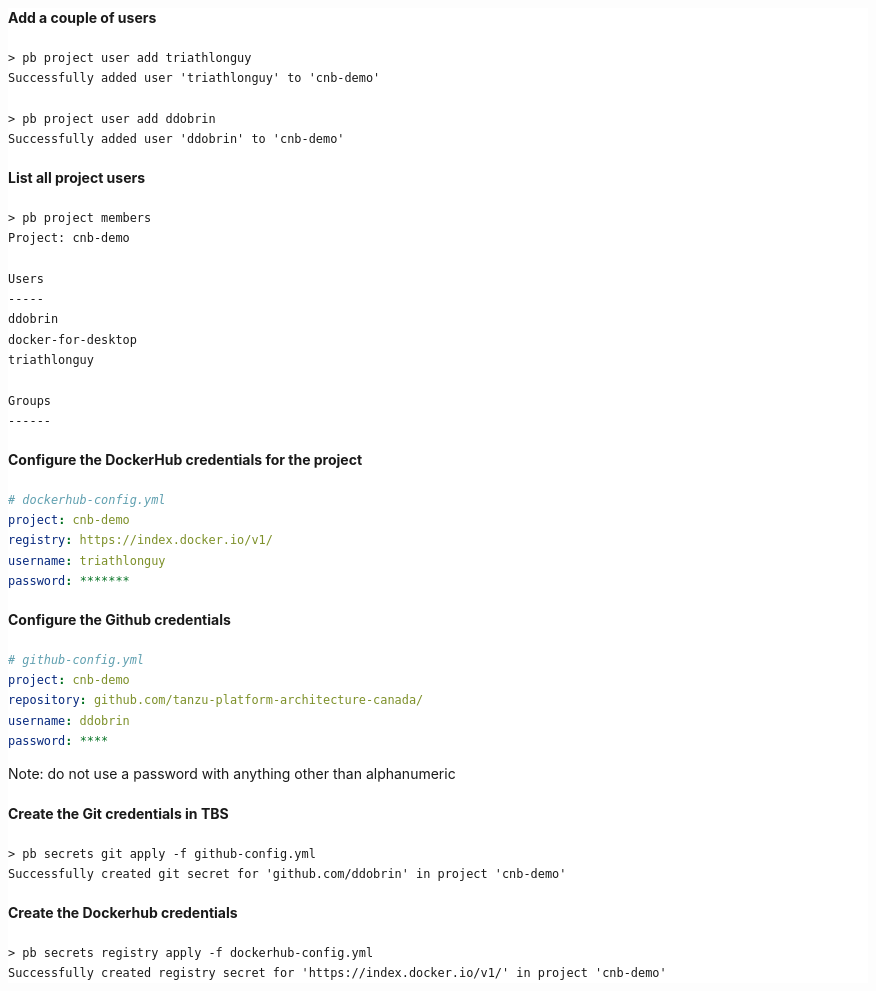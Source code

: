 #### Add a couple of users
```shell
> pb project user add triathlonguy
Successfully added user 'triathlonguy' to 'cnb-demo'

> pb project user add ddobrin
Successfully added user 'ddobrin' to 'cnb-demo'
```

#### List all project users
```shell
> pb project members
Project: cnb-demo

Users
-----
ddobrin
docker-for-desktop
triathlonguy

Groups
------
```

#### Configure the DockerHub credentials for the project
```yaml
# dockerhub-config.yml 
project: cnb-demo
registry: https://index.docker.io/v1/
username: triathlonguy
password: *******
```

#### Configure the Github credentials
```yaml
# github-config.yml 
project: cnb-demo
repository: github.com/tanzu-platform-architecture-canada/
username: ddobrin
password: ****
```

Note: do not use a password with anything other than alphanumeric

#### Create the Git credentials in TBS
```shell
> pb secrets git apply -f github-config.yml 
Successfully created git secret for 'github.com/ddobrin' in project 'cnb-demo'
```

#### Create the Dockerhub credentials
```shell
> pb secrets registry apply -f dockerhub-config.yml 
Successfully created registry secret for 'https://index.docker.io/v1/' in project 'cnb-demo'
```
